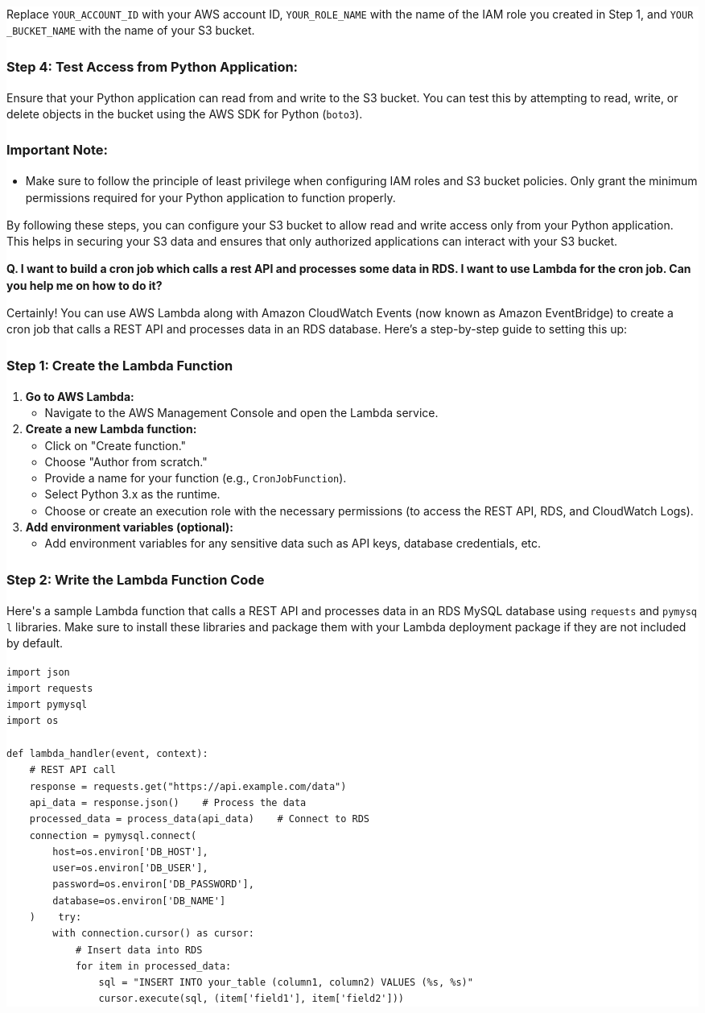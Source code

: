 Replace `YOUR_ACCOUNT_ID` with your AWS account ID, `YOUR_ROLE_NAME` with the name of the IAM role you created in Step 1, and `YOUR_BUCKET_NAME` with the name of your S3 bucket.

### Step 4: Test Access from Python Application:

Ensure that your Python application can read from and write to the S3 bucket. You can test this by attempting to read, write, or delete objects in the bucket using the AWS SDK for Python (`boto3`).

### Important Note:

* Make sure to follow the principle of least privilege when configuring IAM roles and S3 bucket policies. Only grant the minimum permissions required for your Python application to function properly.

By following these steps, you can configure your S3 bucket to allow read and write access only from your Python application. This helps in securing your S3 data and ensures that only authorized applications can interact with your S3 bucket.

**Q. I want to build a cron job which calls a rest API and processes some data in RDS. I want to use Lambda for the cron job. Can you help me on how to do it?**

Certainly! You can use AWS Lambda along with Amazon CloudWatch Events (now known as Amazon EventBridge) to create a cron job that calls a REST API and processes data in an RDS database. Here’s a step-by-step guide to setting this up:

### Step 1: Create the Lambda Function

1. **Go to AWS Lambda:**
   * Navigate to the AWS Management Console and open the Lambda service.
2. **Create a new Lambda function:**
   * Click on "Create function."
   * Choose "Author from scratch."
   * Provide a name for your function (e.g., `CronJobFunction`).
   * Select Python 3.x as the runtime.
   * Choose or create an execution role with the necessary permissions (to access the REST API, RDS, and CloudWatch Logs).
3. **Add environment variables (optional):**
   * Add environment variables for any sensitive data such as API keys, database credentials, etc.

### Step 2: Write the Lambda Function Code

Here's a sample Lambda function that calls a REST API and processes data in an RDS MySQL database using `requests` and `pymysql` libraries. Make sure to install these libraries and package them with your Lambda deployment package if they are not included by default.

```
import json
import requests
import pymysql
import os

def lambda_handler(event, context):
    # REST API call
    response = requests.get("https://api.example.com/data")
    api_data = response.json()    # Process the data
    processed_data = process_data(api_data)    # Connect to RDS
    connection = pymysql.connect(
        host=os.environ['DB_HOST'],
        user=os.environ['DB_USER'],
        password=os.environ['DB_PASSWORD'],
        database=os.environ['DB_NAME']
    )    try:
        with connection.cursor() as cursor:
            # Insert data into RDS
            for item in processed_data:
                sql = "INSERT INTO your_table (column1, column2) VALUES (%s, %s)"
                cursor.execute(sql, (item['field1'], item['field2']))
```